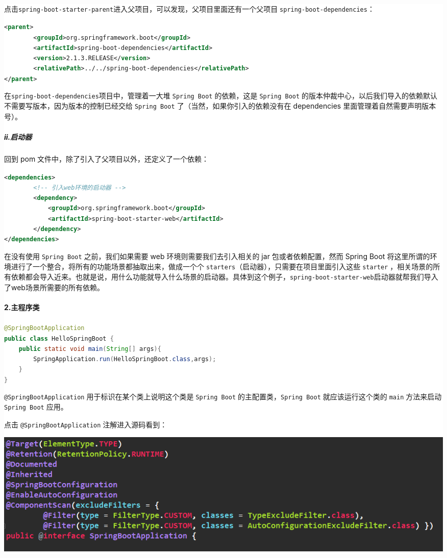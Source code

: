 点击`spring-boot-starter-parent`进入父项目，可以发现，父项目里面还有一个父项目 `spring-boot-dependencies`：

```xml
<parent>
        <groupId>org.springframework.boot</groupId>
        <artifactId>spring-boot-dependencies</artifactId>
        <version>2.1.3.RELEASE</version>
        <relativePath>../../spring-boot-dependencies</relativePath>
</parent>
```

在`spring-boot-dependencies`项目中，管理着一大堆 `Spring Boot` 的依赖，这是 `Spring Boot` 的版本仲裁中心，以后我们导入的依赖默认不需要写版本，因为版本的控制已经交给 `Spring Boot` 了（当然，如果你引入的依赖没有在 dependencies 里面管理着自然需要声明版本号）。

##### ii.启动器

回到 pom 文件中，除了引入了父项目以外，还定义了一个依赖：

```xml
<dependencies>
        <!-- 引入web环境的启动器 -->
        <dependency>
            <groupId>org.springframework.boot</groupId>
            <artifactId>spring-boot-starter-web</artifactId>
        </dependency>
</dependencies>
```

在没有使用 `Spring Boot` 之前，我们如果需要 web 环境则需要我们去引入相关的 jar 包或者依赖配置，然而 Spring Boot 将这里所谓的环境进行了一个整合，将所有的功能场景都抽取出来，做成一个个 `starters`（启动器），只需要在项目里面引入这些  `starter` ，相关场景的所有依赖都会导入近来。也就是说，用什么功能就导入什么场景的启动器。具体到这个例子，`spring-boot-starter-web`启动器就帮我们导入了web场景所需要的所有依赖。

#### 2.主程序类

```java
@SpringBootApplication
public class HelloSpringBoot {
    public static void main(String[] args){
        SpringApplication.run(HelloSpringBoot.class,args);
    }
}
```

`@SpringBootApplication` 用于标识在某个类上说明这个类是 `Spring Boot` 的主配置类，`Spring Boot` 就应该运行这个类的 `main` 方法来启动 `Spring Boot` 应用。

点击 `@SpringBootApplication` 注解进入源码看到：

![](/images/1553936103197.png)
